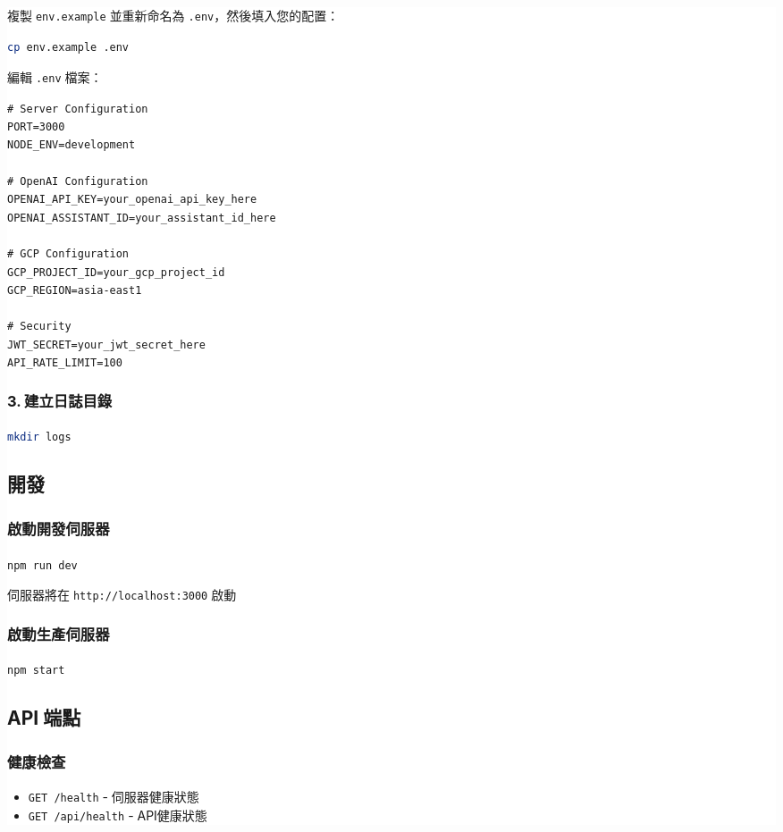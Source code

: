複製 `env.example` 並重新命名為 `.env`，然後填入您的配置：

```bash
cp env.example .env
```

編輯 `.env` 檔案：

```env
# Server Configuration
PORT=3000
NODE_ENV=development

# OpenAI Configuration
OPENAI_API_KEY=your_openai_api_key_here
OPENAI_ASSISTANT_ID=your_assistant_id_here

# GCP Configuration
GCP_PROJECT_ID=your_gcp_project_id
GCP_REGION=asia-east1

# Security
JWT_SECRET=your_jwt_secret_here
API_RATE_LIMIT=100
```

### 3. 建立日誌目錄

```bash
mkdir logs
```

## 開發

### 啟動開發伺服器

```bash
npm run dev
```

伺服器將在 `http://localhost:3000` 啟動

### 啟動生產伺服器

```bash
npm start
```

## API 端點

### 健康檢查
- `GET /health` - 伺服器健康狀態
- `GET /api/health` - API健康狀態
